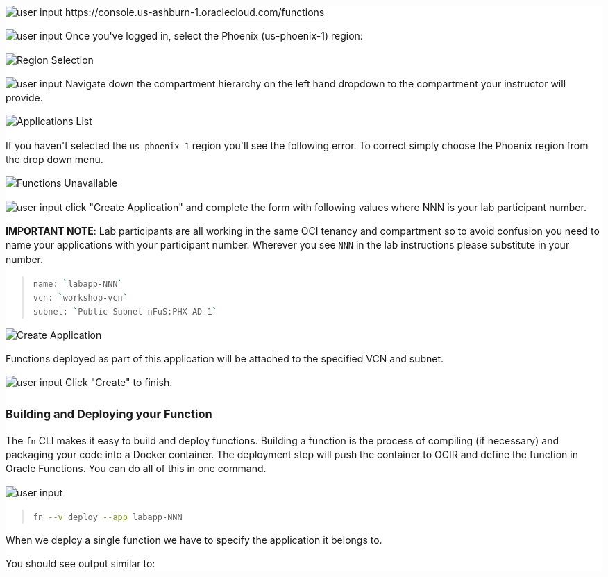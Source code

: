 ![user input](images/userinput.png) https://console.us-ashburn-1.oraclecloud.com/functions

![user input](images/userinput.png) Once you've logged in, select the Phoenix (us-phoenix-1) region:

![Region Selection](images/region-selection.png)

![user input](images/userinput.png) Navigate down the compartment hierarchy on the left hand dropdown to the compartment your instructor will provide.

![Applications List](images/applications-compartment.png)

If you haven't selected the `us-phoenix-1` region you'll see the following
error.  To correct simply choose the Phoenix region from the drop down menu.

![Functions Unavailable](images/functions-unavailable.png)

![user input](images/userinput.png) click "Create Application" and complete the
form with following values where NNN is your lab participant number.  

**IMPORTANT NOTE**: Lab participants are all working in the same OCI tenancy and
compartment so to avoid confusion you need to name your applications with your
participant number. Wherever you see `NNN` in the lab instructions please
substitute in your number.

>```sh
> name: `labapp-NNN`
> vcn: `workshop-vcn`
> subnet: `Public Subnet nFuS:PHX-AD-1`
>```

![Create Application](images/create-application.png)

Functions deployed as part of this application will be attached to the
specified VCN and subnet.

![user input](images/userinput.png) Click "Create" to finish.

### Building and Deploying your Function

The `fn` CLI makes it easy to build and deploy functions.  Building a function
is the process of compiling (if necessary) and packaging your code into a Docker
container.  The deployment step will push the container to OCIR and define the
function in Oracle Functions.  You can do all of this in one command.

![user input](images/userinput.png)
>```sh
> fn --v deploy --app labapp-NNN
>```

When we deploy a single function we have to specify the application it belongs
to.

You should see output similar to:
